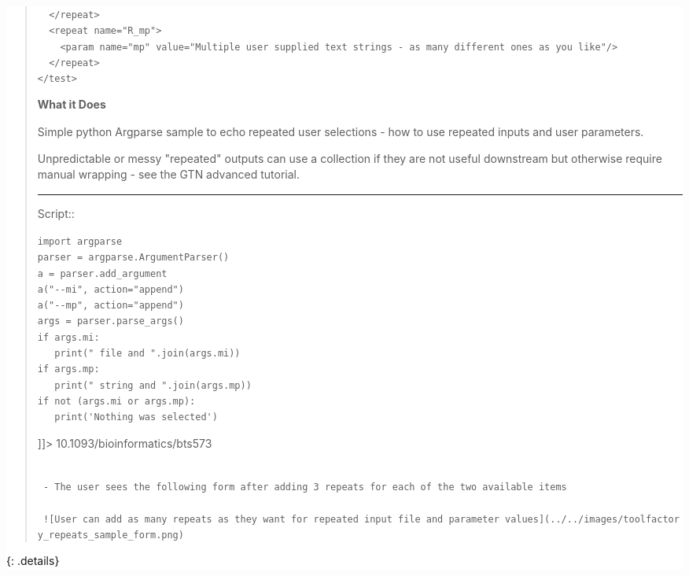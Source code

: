 >       </repeat>
>       <repeat name="R_mp">
>         <param name="mp" value="Multiple user supplied text strings - as many different ones as you like"/>
>       </repeat>
>     </test>
>   </tests>
>   <help><![CDATA[
>
> **What it Does**
>
> Simple python Argparse sample to echo repeated user selections - how to use repeated inputs and user parameters.
>
> Unpredictable or messy "repeated" outputs can use a collection if they are not useful downstream but otherwise require manual wrapping - see the GTN advanced tutorial.
>
>
>
> ------
>
>
> Script::
>
>     import argparse
>     parser = argparse.ArgumentParser()
>     a = parser.add_argument
>     a("--mi", action="append")
>     a("--mp", action="append")
>     args = parser.parse_args()
>     if args.mi:
>        print(" file and ".join(args.mi))
>     if args.mp:
>        print(" string and ".join(args.mp))
>     if not (args.mi or args.mp):
>        print('Nothing was selected')
>
> ]]></help>
>   <citations>
>     <citation type="doi">10.1093/bioinformatics/bts573</citation>
>   </citations>
> </tool>
>
>
> ```
>
>  - The user sees the following form after adding 3 repeats for each of the two available items
>
>  ![User can add as many repeats as they want for repeated input file and parameter values](../../images/toolfactory_repeats_sample_form.png)
{: .details}
